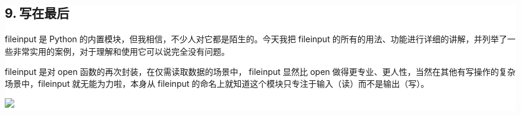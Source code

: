 ## 9. 写在最后

fileinput 是 Python 的内置模块，但我相信，不少人对它都是陌生的。今天我把 fileinput 的所有的用法、功能进行详细的讲解，并列举了一些非常实用的案例，对于理解和使用它可以说完全没有问题。

fileinput 是对 open 函数的再次封装，在仅需读取数据的场景中， fileinput 显然比 open 做得更专业、更人性，当然在其他有写操作的复杂场景中，fileinput 就无能为力啦，本身从 fileinput 的命名上就知道这个模块只专注于输入（读）而不是输出（写）。



![](https://image.iswbm.com/20200607174235.png)